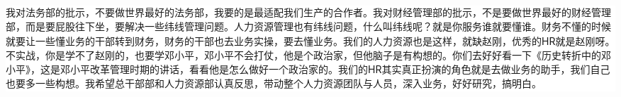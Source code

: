 我对法务部的批示，不要做世界最好的法务部，我要的是最适配我们生产的合作者。我对财经管理部的批示，不是要做世界最好的财经管理部，而是要屁股往下坐，要解决一些纬线管理问题。人力资源管理也有纬线问题，什么叫纬线呢？就是你服务谁就要懂谁。财务不懂的时候就要让一些懂业务的干部转到财务，财务的干部也去业务实操，要去懂业务。我们的人力资源也是这样，就缺赵刚，优秀的HR就是赵刚呀。不实战，你是学不了赵刚的，也要学邓小平，邓小平不会打仗，他是个政治家，但他脑子是有构想的。你们去好好看一下《历史转折中的邓小平》，这是邓小平改革管理时期的讲话，看看他是怎么做好一个政治家的。我们的HR其实真正扮演的角色就是去做业务的助手，我们自己也要多一些构想。我希望总干部部和人力资源部认真反思，带动整个人力资源团队与人员，深入业务，好好研究，搞明白。